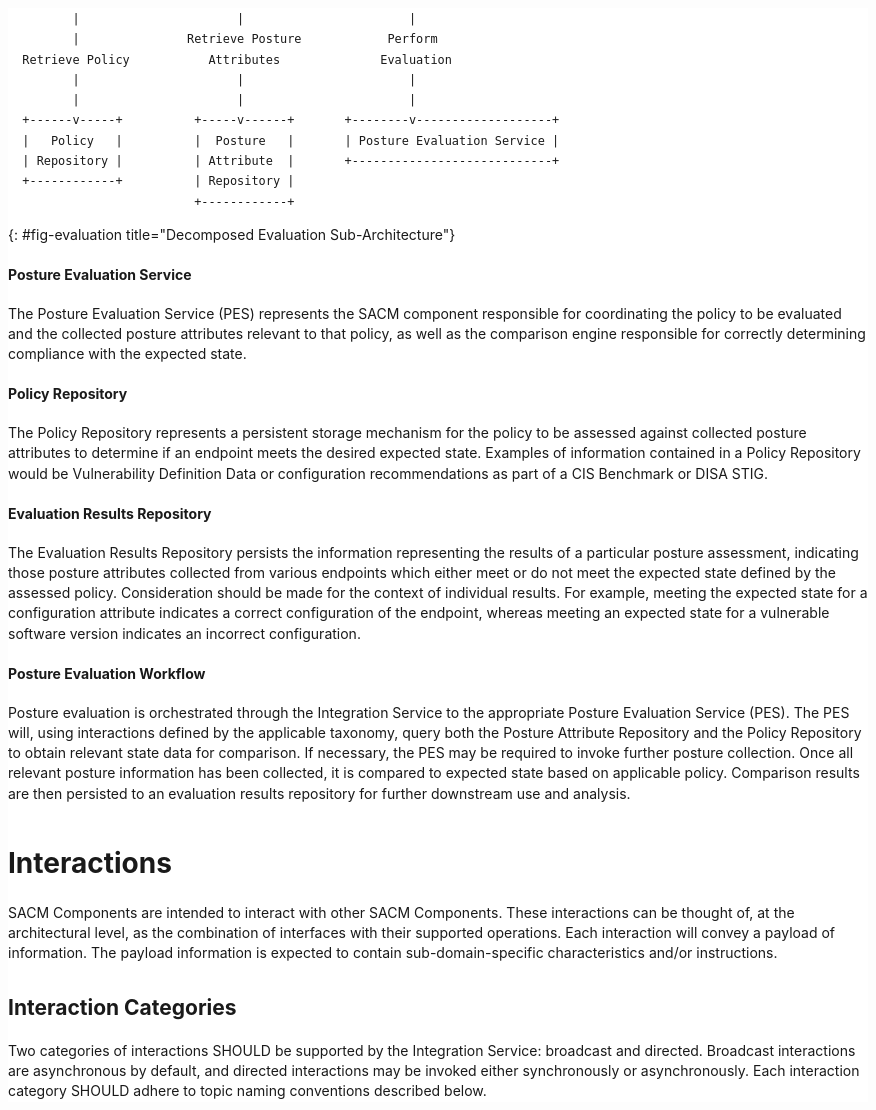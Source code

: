 ~~~~~~~~~~
         |                      |                       |
         |               Retrieve Posture            Perform
  Retrieve Policy           Attributes              Evaluation
         |                      |                       |
         |                      |                       |
  +------v-----+          +-----v------+       +--------v-------------------+
  |   Policy   |          |  Posture   |       | Posture Evaluation Service |
  | Repository |          | Attribute  |       +----------------------------+
  +------------+          | Repository |
                          +------------+

~~~~~~~~~~
{: #fig-evaluation title="Decomposed Evaluation Sub-Architecture"}

#### Posture Evaluation Service
The Posture Evaluation Service (PES) represents the SACM component responsible for coordinating the policy to be evaluated and the collected posture attributes relevant to that policy, as well as the comparison engine responsible for correctly determining compliance with the expected state.

#### Policy Repository
The Policy Repository represents a persistent storage mechanism for the policy to be assessed against collected posture attributes to determine if an endpoint meets the desired expected state.  Examples of information contained in a Policy Repository would be Vulnerability Definition Data or configuration recommendations as part of a CIS Benchmark or DISA STIG.

#### Evaluation Results Repository
The Evaluation Results Repository persists the information representing the results of a particular posture assessment, indicating those posture attributes collected from various endpoints which either meet or do not meet the expected state defined by the assessed policy.  Consideration should be made for the context of individual results.  For example, meeting the expected state for a configuration attribute indicates a correct configuration of the endpoint, whereas meeting an expected state for a vulnerable software version indicates an incorrect configuration.

#### Posture Evaluation Workflow
Posture evaluation is orchestrated through the Integration Service to the appropriate Posture Evaluation Service (PES).  The PES will, using interactions defined by the applicable taxonomy, query both the Posture Attribute Repository and the Policy Repository to obtain relevant state data for comparison.  If necessary, the PES may be required to invoke further posture collection.  Once all relevant posture information has been collected, it is compared to expected state based on applicable policy.  Comparison results are then persisted to an evaluation results repository for further downstream use and analysis.

# Interactions
SACM Components are intended to interact with other SACM Components. These interactions can be thought of, at the architectural level, as the combination of interfaces with their supported operations.  Each interaction will convey a payload of information. The payload information is expected to contain sub-domain-specific characteristics and/or instructions.

## Interaction Categories
Two categories of interactions SHOULD be supported by the Integration Service: broadcast and directed.  Broadcast interactions are asynchronous by default, and directed interactions may be invoked either synchronously or asynchronously.  Each interaction category SHOULD adhere to topic naming conventions described below.
